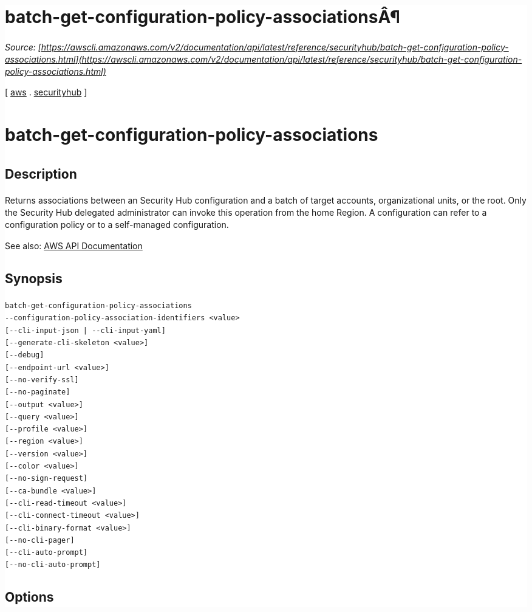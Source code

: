 # batch-get-configuration-policy-associationsÂ¶

*Source: [https://awscli.amazonaws.com/v2/documentation/api/latest/reference/securityhub/batch-get-configuration-policy-associations.html](https://awscli.amazonaws.com/v2/documentation/api/latest/reference/securityhub/batch-get-configuration-policy-associations.html)*

[ [aws](https://awscli.amazonaws.com/v2/documentation/api/latest/reference/index.html#cli-aws) . [securityhub](https://awscli.amazonaws.com/v2/documentation/api/latest/reference/securityhub/index.html#cli-aws-securityhub) ]

# batch-get-configuration-policy-associations

## Description

Returns associations between an Security Hub configuration and a batch of target accounts, organizational units, or the root. Only the Security Hub delegated administrator can invoke this operation from the home Region. A configuration can refer to a configuration policy or to a self-managed configuration.

See also: [AWS API Documentation](https://docs.aws.amazon.com/goto/WebAPI/securityhub-2018-10-26/BatchGetConfigurationPolicyAssociations)

## Synopsis

```
batch-get-configuration-policy-associations
--configuration-policy-association-identifiers <value>
[--cli-input-json | --cli-input-yaml]
[--generate-cli-skeleton <value>]
[--debug]
[--endpoint-url <value>]
[--no-verify-ssl]
[--no-paginate]
[--output <value>]
[--query <value>]
[--profile <value>]
[--region <value>]
[--version <value>]
[--color <value>]
[--no-sign-request]
[--ca-bundle <value>]
[--cli-read-timeout <value>]
[--cli-connect-timeout <value>]
[--cli-binary-format <value>]
[--no-cli-pager]
[--cli-auto-prompt]
[--no-cli-auto-prompt]
```

## Options
